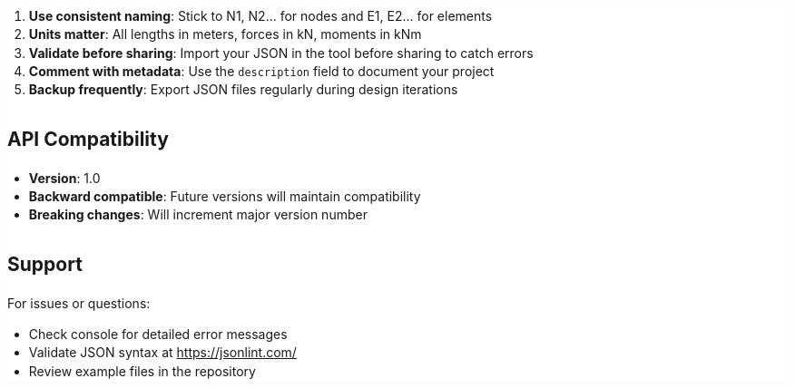 1. **Use consistent naming**: Stick to N1, N2... for nodes and E1, E2... for elements
2. **Units matter**: All lengths in meters, forces in kN, moments in kNm
3. **Validate before sharing**: Import your JSON in the tool before sharing to catch errors
4. **Comment with metadata**: Use the `description` field to document your project
5. **Backup frequently**: Export JSON files regularly during design iterations

## API Compatibility

- **Version**: 1.0
- **Backward compatible**: Future versions will maintain compatibility
- **Breaking changes**: Will increment major version number

## Support

For issues or questions:
- Check console for detailed error messages
- Validate JSON syntax at https://jsonlint.com/
- Review example files in the repository
